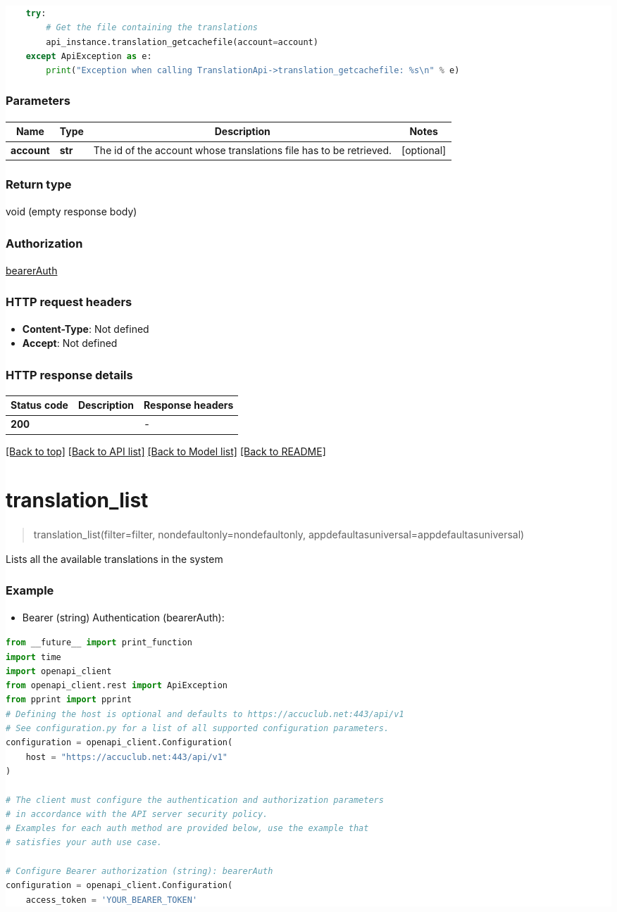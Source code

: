 ```python
    try:
        # Get the file containing the translations
        api_instance.translation_getcachefile(account=account)
    except ApiException as e:
        print("Exception when calling TranslationApi->translation_getcachefile: %s\n" % e)
```

### Parameters

Name | Type | Description  | Notes
------------- | ------------- | ------------- | -------------
 **account** | **str**| The id of the account whose translations file has to be retrieved. | [optional] 

### Return type

void (empty response body)

### Authorization

[bearerAuth](../README.md#bearerAuth)

### HTTP request headers

 - **Content-Type**: Not defined
 - **Accept**: Not defined

### HTTP response details
| Status code | Description | Response headers |
|-------------|-------------|------------------|
**200** |  |  -  |

[[Back to top]](#) [[Back to API list]](../README.md#documentation-for-api-endpoints) [[Back to Model list]](../README.md#documentation-for-models) [[Back to README]](../README.md)

# **translation_list**
> translation_list(filter=filter, nondefaultonly=nondefaultonly, appdefaultasuniversal=appdefaultasuniversal)

Lists all the available translations in the system

### Example

* Bearer (string) Authentication (bearerAuth):
```python
from __future__ import print_function
import time
import openapi_client
from openapi_client.rest import ApiException
from pprint import pprint
# Defining the host is optional and defaults to https://accuclub.net:443/api/v1
# See configuration.py for a list of all supported configuration parameters.
configuration = openapi_client.Configuration(
    host = "https://accuclub.net:443/api/v1"
)

# The client must configure the authentication and authorization parameters
# in accordance with the API server security policy.
# Examples for each auth method are provided below, use the example that
# satisfies your auth use case.

# Configure Bearer authorization (string): bearerAuth
configuration = openapi_client.Configuration(
    access_token = 'YOUR_BEARER_TOKEN'
```